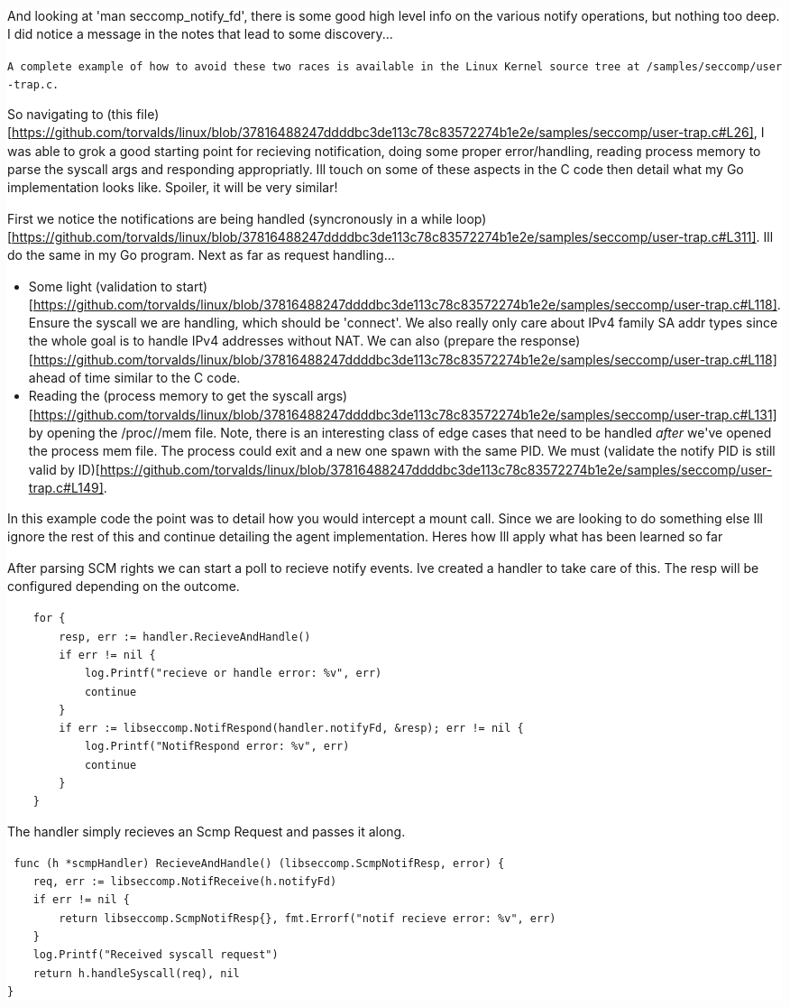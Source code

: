 And looking at 'man seccomp_notify_fd', there is some good high level info on the various notify operations, but nothing too deep. I did notice a message in the notes that lead to some discovery...

```
A complete example of how to avoid these two races is available in the Linux Kernel source tree at /samples/seccomp/user-trap.c.
```

So navigating to (this file)[https://github.com/torvalds/linux/blob/37816488247ddddbc3de113c78c83572274b1e2e/samples/seccomp/user-trap.c#L26], I was able to grok a good starting point for recieving notification, doing some proper error/handling, reading process memory to parse the syscall args and responding appropriatly. Ill touch on some of these aspects in the C code then detail what my Go implementation looks like. Spoiler, it will be very similar!

First we notice the notifications are being handled (syncronously in a while loop)[https://github.com/torvalds/linux/blob/37816488247ddddbc3de113c78c83572274b1e2e/samples/seccomp/user-trap.c#L311]. Ill do the same in my Go program. Next as far as request handling...

* Some light (validation to start)[https://github.com/torvalds/linux/blob/37816488247ddddbc3de113c78c83572274b1e2e/samples/seccomp/user-trap.c#L118]. Ensure the syscall we are handling, which should be 'connect'. We also really only care about IPv4 family SA addr types since the whole goal is to handle IPv4 addresses without NAT. We can also (prepare the response)[https://github.com/torvalds/linux/blob/37816488247ddddbc3de113c78c83572274b1e2e/samples/seccomp/user-trap.c#L118] ahead of time similar to the C code.
* Reading the (process memory to get the syscall args)[https://github.com/torvalds/linux/blob/37816488247ddddbc3de113c78c83572274b1e2e/samples/seccomp/user-trap.c#L131] by opening the /proc/<pid>/mem file. Note, there is an interesting class of edge cases that need to be handled _after_ we've opened the process mem file. The process could exit and a new one spawn with the same PID. We must (validate the notify PID is still valid by ID)[https://github.com/torvalds/linux/blob/37816488247ddddbc3de113c78c83572274b1e2e/samples/seccomp/user-trap.c#L149].

In this example code the point was to detail how you would intercept a mount call. Since we are looking to do something else Ill ignore the rest of this and continue detailing the agent implementation. Heres how Ill apply what has been learned so far 

After parsing SCM rights we can start a poll to recieve notify events. Ive created a handler to take care of this. The resp will be configured depending on the outcome.
```
	for {
		resp, err := handler.RecieveAndHandle()
		if err != nil {
			log.Printf("recieve or handle error: %v", err)
			continue
		}
		if err := libseccomp.NotifRespond(handler.notifyFd, &resp); err != nil {
			log.Printf("NotifRespond error: %v", err)
			continue
		}
	}
```

The handler simply recieves an Scmp Request and passes it along.
```
 func (h *scmpHandler) RecieveAndHandle() (libseccomp.ScmpNotifResp, error) {
	req, err := libseccomp.NotifReceive(h.notifyFd)
	if err != nil {
		return libseccomp.ScmpNotifResp{}, fmt.Errorf("notif recieve error: %v", err)
	}
	log.Printf("Received syscall request")
	return h.handleSyscall(req), nil
}
```
